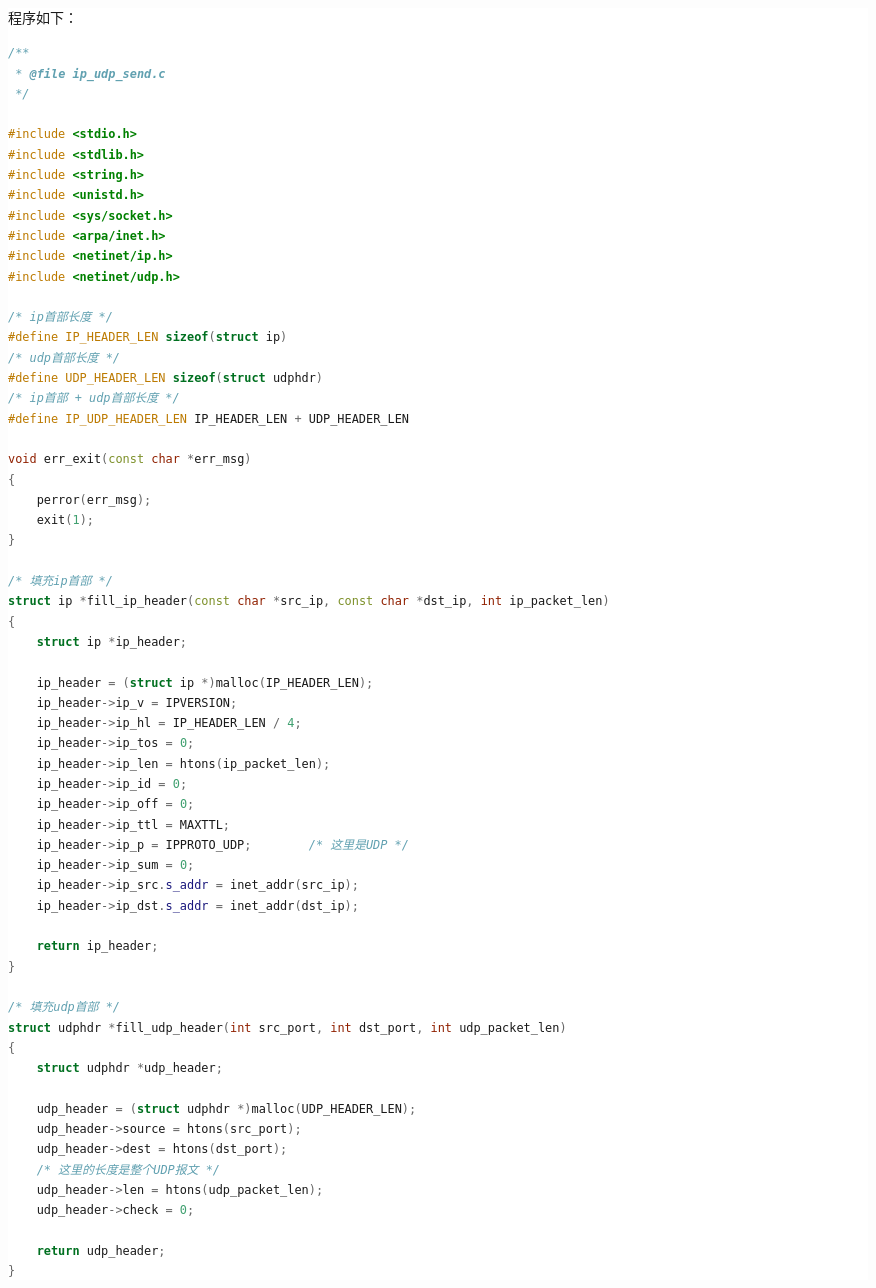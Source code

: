 程序如下：

```cpp
/**
 * @file ip_udp_send.c
 */

#include <stdio.h>
#include <stdlib.h>
#include <string.h>
#include <unistd.h>
#include <sys/socket.h>
#include <arpa/inet.h>
#include <netinet/ip.h>
#include <netinet/udp.h>

/* ip首部长度 */
#define IP_HEADER_LEN sizeof(struct ip)
/* udp首部长度 */
#define UDP_HEADER_LEN sizeof(struct udphdr)
/* ip首部 + udp首部长度 */
#define IP_UDP_HEADER_LEN IP_HEADER_LEN + UDP_HEADER_LEN

void err_exit(const char *err_msg)
{
    perror(err_msg);
    exit(1);
}

/* 填充ip首部 */
struct ip *fill_ip_header(const char *src_ip, const char *dst_ip, int ip_packet_len)
{
    struct ip *ip_header;

    ip_header = (struct ip *)malloc(IP_HEADER_LEN);
    ip_header->ip_v = IPVERSION;
    ip_header->ip_hl = IP_HEADER_LEN / 4;
    ip_header->ip_tos = 0;
    ip_header->ip_len = htons(ip_packet_len);
    ip_header->ip_id = 0;
    ip_header->ip_off = 0;
    ip_header->ip_ttl = MAXTTL;
    ip_header->ip_p = IPPROTO_UDP;        /* 这里是UDP */
    ip_header->ip_sum = 0;
    ip_header->ip_src.s_addr = inet_addr(src_ip);
    ip_header->ip_dst.s_addr = inet_addr(dst_ip);

    return ip_header;
}

/* 填充udp首部 */
struct udphdr *fill_udp_header(int src_port, int dst_port, int udp_packet_len)
{
    struct udphdr *udp_header;

    udp_header = (struct udphdr *)malloc(UDP_HEADER_LEN);
    udp_header->source = htons(src_port);
    udp_header->dest = htons(dst_port);
    /* 这里的长度是整个UDP报文 */
    udp_header->len = htons(udp_packet_len);
    udp_header->check = 0;

    return udp_header;
}
```